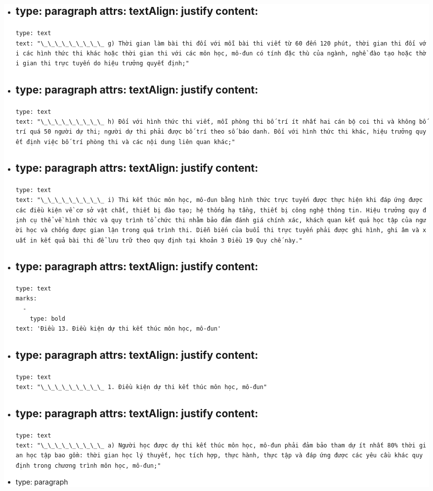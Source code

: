   -
    type: paragraph
    attrs:
      textAlign: justify
    content:
      -
        type: text
        text: "\_\_\_\_\_\_\_\_\_ g) Thời gian làm bài thi đối với mỗi bài thi viết từ 60 đến 120 phút, thời gian thi đối với các hình thức thi khác hoặc thời gian thi với các môn học, mô-đun có tính đặc thù của ngành, nghề đào tạo hoặc thời gian thi trực tuyến do hiệu trưởng quyết định;"
  -
    type: paragraph
    attrs:
      textAlign: justify
    content:
      -
        type: text
        text: "\_\_\_\_\_\_\_\_\_ h) Đối với hình thức thi viết, mỗi phòng thi bố trí ít nhất hai cán bộ coi thi và không bố trí quá 50 người dự thi; người dự thi phải được bố trí theo số báo danh. Đối với hình thức thi khác, hiệu trưởng quyết định việc bố trí phòng thi và các nội dung liên quan khác;"
  -
    type: paragraph
    attrs:
      textAlign: justify
    content:
      -
        type: text
        text: "\_\_\_\_\_\_\_\_\_ i) Thi kết thúc môn học, mô-đun bằng hình thức trực tuyến được thực hiện khi đáp ứng được các điều kiện về cơ sở vật chất, thiết bị đào tạo; hệ thống hạ tầng, thiết bị công nghệ thông tin. Hiệu trưởng quy định cụ thể về hình thức và quy trình tổ chức thi nhằm bảo đảm đánh giá chính xác, khách quan kết quả học tập của người học và chống được gian lận trong quá trình thi. Diễn biến của buổi thi trực tuyến phải được ghi hình, ghi âm và xuất in kết quả bài thi để lưu trữ theo quy định tại khoản 3 Điều 19 Quy chế này."
  -
    type: paragraph
    attrs:
      textAlign: justify
    content:
      -
        type: text
        marks:
          -
            type: bold
        text: 'Điều 13. Điều kiện dự thi kết thúc môn học, mô-đun'
  -
    type: paragraph
    attrs:
      textAlign: justify
    content:
      -
        type: text
        text: "\_\_\_\_\_\_\_\_\_ 1. Điều kiện dự thi kết thúc môn học, mô-đun"
  -
    type: paragraph
    attrs:
      textAlign: justify
    content:
      -
        type: text
        text: "\_\_\_\_\_\_\_\_\_ a) Người học được dự thi kết thúc môn học, mô-đun phải đảm bảo tham dự ít nhất 80% thời gian học tập bao gồm: thời gian học lý thuyết, học tích hợp, thực hành, thực tập và đáp ứng được các yêu cầu khác quy định trong chương trình môn học, mô-đun;"
  -
    type: paragraph